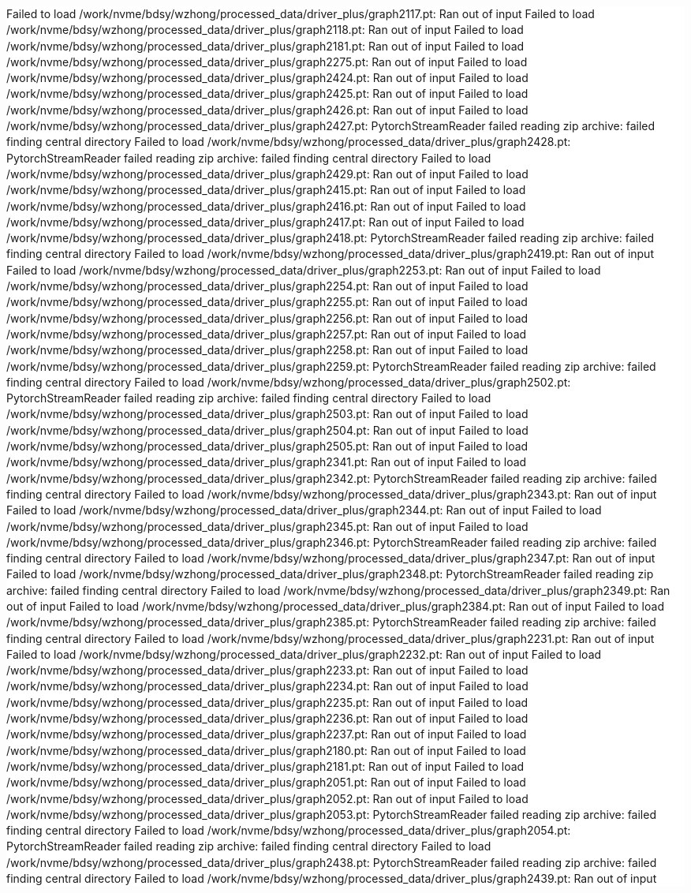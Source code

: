 Failed to load /work/nvme/bdsy/wzhong/processed_data/driver_plus/graph2117.pt: Ran out of input
Failed to load /work/nvme/bdsy/wzhong/processed_data/driver_plus/graph2118.pt: Ran out of input
Failed to load /work/nvme/bdsy/wzhong/processed_data/driver_plus/graph2181.pt: Ran out of input
Failed to load /work/nvme/bdsy/wzhong/processed_data/driver_plus/graph2275.pt: Ran out of input
Failed to load /work/nvme/bdsy/wzhong/processed_data/driver_plus/graph2424.pt: Ran out of input
Failed to load /work/nvme/bdsy/wzhong/processed_data/driver_plus/graph2425.pt: Ran out of input
Failed to load /work/nvme/bdsy/wzhong/processed_data/driver_plus/graph2426.pt: Ran out of input
Failed to load /work/nvme/bdsy/wzhong/processed_data/driver_plus/graph2427.pt: PytorchStreamReader failed reading zip archive: failed finding central directory
Failed to load /work/nvme/bdsy/wzhong/processed_data/driver_plus/graph2428.pt: PytorchStreamReader failed reading zip archive: failed finding central directory
Failed to load /work/nvme/bdsy/wzhong/processed_data/driver_plus/graph2429.pt: Ran out of input
Failed to load /work/nvme/bdsy/wzhong/processed_data/driver_plus/graph2415.pt: Ran out of input
Failed to load /work/nvme/bdsy/wzhong/processed_data/driver_plus/graph2416.pt: Ran out of input
Failed to load /work/nvme/bdsy/wzhong/processed_data/driver_plus/graph2417.pt: Ran out of input
Failed to load /work/nvme/bdsy/wzhong/processed_data/driver_plus/graph2418.pt: PytorchStreamReader failed reading zip archive: failed finding central directory
Failed to load /work/nvme/bdsy/wzhong/processed_data/driver_plus/graph2419.pt: Ran out of input
Failed to load /work/nvme/bdsy/wzhong/processed_data/driver_plus/graph2253.pt: Ran out of input
Failed to load /work/nvme/bdsy/wzhong/processed_data/driver_plus/graph2254.pt: Ran out of input
Failed to load /work/nvme/bdsy/wzhong/processed_data/driver_plus/graph2255.pt: Ran out of input
Failed to load /work/nvme/bdsy/wzhong/processed_data/driver_plus/graph2256.pt: Ran out of input
Failed to load /work/nvme/bdsy/wzhong/processed_data/driver_plus/graph2257.pt: Ran out of input
Failed to load /work/nvme/bdsy/wzhong/processed_data/driver_plus/graph2258.pt: Ran out of input
Failed to load /work/nvme/bdsy/wzhong/processed_data/driver_plus/graph2259.pt: PytorchStreamReader failed reading zip archive: failed finding central directory
Failed to load /work/nvme/bdsy/wzhong/processed_data/driver_plus/graph2502.pt: PytorchStreamReader failed reading zip archive: failed finding central directory
Failed to load /work/nvme/bdsy/wzhong/processed_data/driver_plus/graph2503.pt: Ran out of input
Failed to load /work/nvme/bdsy/wzhong/processed_data/driver_plus/graph2504.pt: Ran out of input
Failed to load /work/nvme/bdsy/wzhong/processed_data/driver_plus/graph2505.pt: Ran out of input
Failed to load /work/nvme/bdsy/wzhong/processed_data/driver_plus/graph2341.pt: Ran out of input
Failed to load /work/nvme/bdsy/wzhong/processed_data/driver_plus/graph2342.pt: PytorchStreamReader failed reading zip archive: failed finding central directory
Failed to load /work/nvme/bdsy/wzhong/processed_data/driver_plus/graph2343.pt: Ran out of input
Failed to load /work/nvme/bdsy/wzhong/processed_data/driver_plus/graph2344.pt: Ran out of input
Failed to load /work/nvme/bdsy/wzhong/processed_data/driver_plus/graph2345.pt: Ran out of input
Failed to load /work/nvme/bdsy/wzhong/processed_data/driver_plus/graph2346.pt: PytorchStreamReader failed reading zip archive: failed finding central directory
Failed to load /work/nvme/bdsy/wzhong/processed_data/driver_plus/graph2347.pt: Ran out of input
Failed to load /work/nvme/bdsy/wzhong/processed_data/driver_plus/graph2348.pt: PytorchStreamReader failed reading zip archive: failed finding central directory
Failed to load /work/nvme/bdsy/wzhong/processed_data/driver_plus/graph2349.pt: Ran out of input
Failed to load /work/nvme/bdsy/wzhong/processed_data/driver_plus/graph2384.pt: Ran out of input
Failed to load /work/nvme/bdsy/wzhong/processed_data/driver_plus/graph2385.pt: PytorchStreamReader failed reading zip archive: failed finding central directory
Failed to load /work/nvme/bdsy/wzhong/processed_data/driver_plus/graph2231.pt: Ran out of input
Failed to load /work/nvme/bdsy/wzhong/processed_data/driver_plus/graph2232.pt: Ran out of input
Failed to load /work/nvme/bdsy/wzhong/processed_data/driver_plus/graph2233.pt: Ran out of input
Failed to load /work/nvme/bdsy/wzhong/processed_data/driver_plus/graph2234.pt: Ran out of input
Failed to load /work/nvme/bdsy/wzhong/processed_data/driver_plus/graph2235.pt: Ran out of input
Failed to load /work/nvme/bdsy/wzhong/processed_data/driver_plus/graph2236.pt: Ran out of input
Failed to load /work/nvme/bdsy/wzhong/processed_data/driver_plus/graph2237.pt: Ran out of input
Failed to load /work/nvme/bdsy/wzhong/processed_data/driver_plus/graph2180.pt: Ran out of input
Failed to load /work/nvme/bdsy/wzhong/processed_data/driver_plus/graph2181.pt: Ran out of input
Failed to load /work/nvme/bdsy/wzhong/processed_data/driver_plus/graph2051.pt: Ran out of input
Failed to load /work/nvme/bdsy/wzhong/processed_data/driver_plus/graph2052.pt: Ran out of input
Failed to load /work/nvme/bdsy/wzhong/processed_data/driver_plus/graph2053.pt: PytorchStreamReader failed reading zip archive: failed finding central directory
Failed to load /work/nvme/bdsy/wzhong/processed_data/driver_plus/graph2054.pt: PytorchStreamReader failed reading zip archive: failed finding central directory
Failed to load /work/nvme/bdsy/wzhong/processed_data/driver_plus/graph2438.pt: PytorchStreamReader failed reading zip archive: failed finding central directory
Failed to load /work/nvme/bdsy/wzhong/processed_data/driver_plus/graph2439.pt: Ran out of input